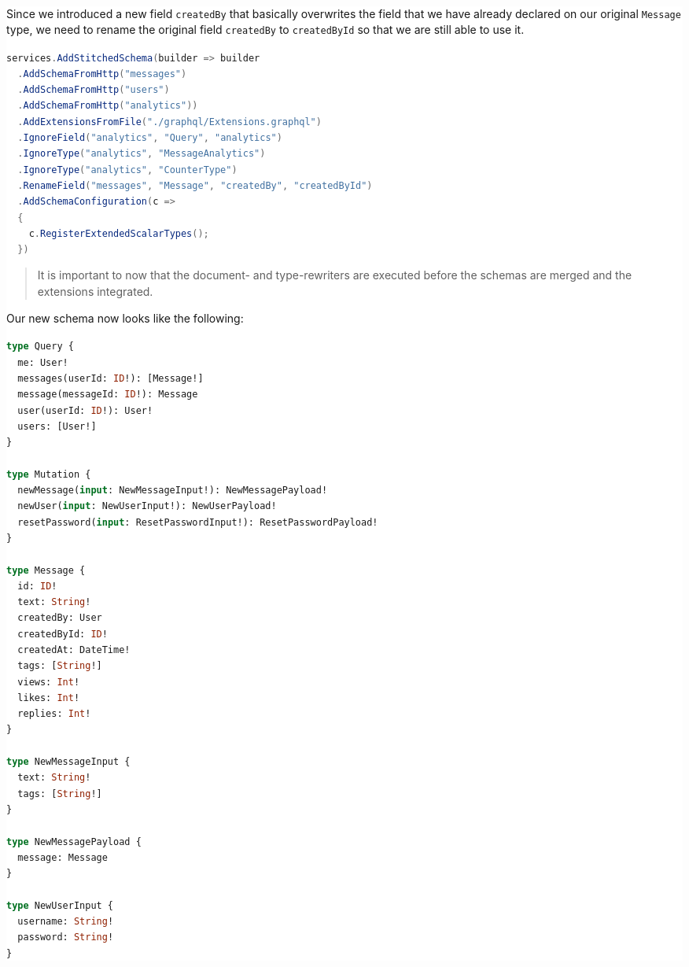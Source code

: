 Since we introduced a new field `createdBy` that basically overwrites the field that we have already declared on our original `Message` type, we need to rename the original field `createdBy` to `createdById` so that we are still able to use it.

```csharp
services.AddStitchedSchema(builder => builder
  .AddSchemaFromHttp("messages")
  .AddSchemaFromHttp("users")
  .AddSchemaFromHttp("analytics"))
  .AddExtensionsFromFile("./graphql/Extensions.graphql")
  .IgnoreField("analytics", "Query", "analytics")
  .IgnoreType("analytics", "MessageAnalytics")
  .IgnoreType("analytics", "CounterType")
  .RenameField("messages", "Message", "createdBy", "createdById")
  .AddSchemaConfiguration(c =>
  {
    c.RegisterExtendedScalarTypes();
  })
```

> It is important to now that the document- and type-rewriters are executed before the schemas are merged and the extensions integrated.

Our new schema now looks like the following:

```graphql
type Query {
  me: User!
  messages(userId: ID!): [Message!]
  message(messageId: ID!): Message
  user(userId: ID!): User!
  users: [User!]
}

type Mutation {
  newMessage(input: NewMessageInput!): NewMessagePayload!
  newUser(input: NewUserInput!): NewUserPayload!
  resetPassword(input: ResetPasswordInput!): ResetPasswordPayload!
}

type Message {
  id: ID!
  text: String!
  createdBy: User
  createdById: ID!
  createdAt: DateTime!
  tags: [String!]
  views: Int!
  likes: Int!
  replies: Int!
}

type NewMessageInput {
  text: String!
  tags: [String!]
}

type NewMessagePayload {
  message: Message
}

type NewUserInput {
  username: String!
  password: String!
}

```
